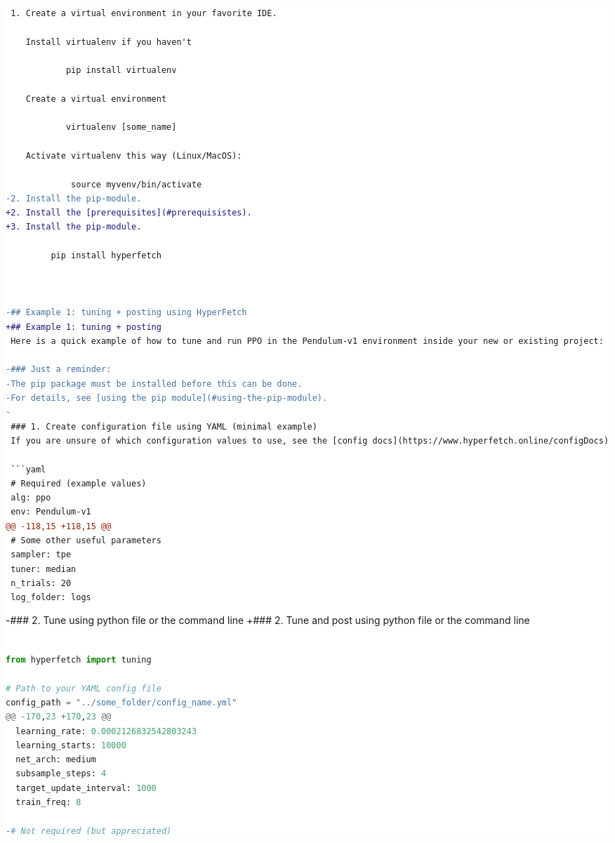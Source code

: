 ```diff
 1. Create a virtual environment in your favorite IDE. 
 
    Install virtualenv if you haven't 
    
            pip install virtualenv
    
    Create a virtual environment
    
            virtualenv [some_name]
 
    Activate virtualenv this way (Linux/MacOS):
    
             source myvenv/bin/activate
-2. Install the pip-module. 
+2. Install the [prerequisites](#prerequisistes).
+3. Install the pip-module. 
 
         pip install hyperfetch
 
 
          
-## Example 1: tuning + posting using HyperFetch
+## Example 1: tuning + posting 
 Here is a quick example of how to tune and run PPO in the Pendulum-v1 environment inside your new or existing project:
 
-### Just a reminder:
-The pip package must be installed before this can be done.
-For details, see [using the pip module](#using-the-pip-module).
-
 ### 1. Create configuration file using YAML (minimal example)
 If you are unsure of which configuration values to use, see the [config docs](https://www.hyperfetch.online/configDocs)
 
 ```yaml
 # Required (example values)
 alg: ppo
 env: Pendulum-v1
@@ -118,15 +118,15 @@
 # Some other useful parameters
 sampler: tpe
 tuner: median
 n_trials: 20
 log_folder: logs
 ```
 
-### 2. Tune using python file or the command line
+### 2. Tune and post using python file or the command line
 
 ```python
 
 from hyperfetch import tuning
 
 # Path to your YAML config file 
 config_path = "../some_folder/config_name.yml"
@@ -170,23 +170,23 @@
   learning_rate: 0.0002126832542803243
   learning_starts: 10000
   net_arch: medium
   subsample_steps: 4
   target_update_interval: 1000
   train_freq: 8
   
-# Not required (but appreciated)
 ```